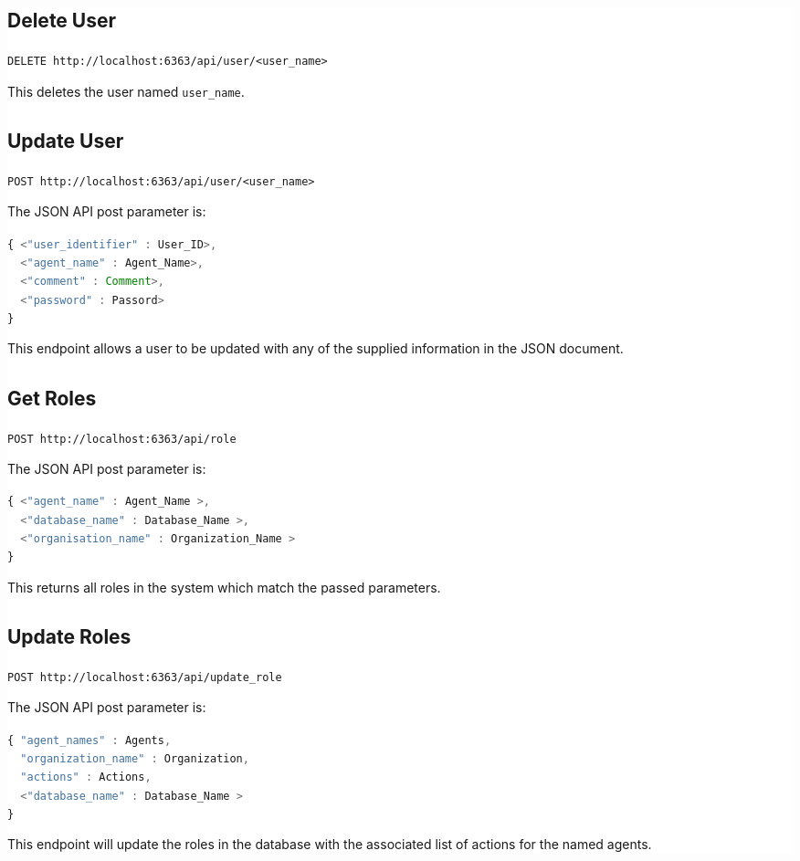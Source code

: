 ## Delete User

```
DELETE http://localhost:6363/api/user/<user_name>
```

This deletes the user named `user_name`.

## Update User

```
POST http://localhost:6363/api/user/<user_name>
```

The JSON API post parameter is:

```jsx
{ <"user_identifier" : User_ID>,
  <"agent_name" : Agent_Name>,
  <"comment" : Comment>,
  <"password" : Passord>
}
```

This endpoint allows a user to be updated with any of the supplied
information in the JSON document.

## Get Roles

```
POST http://localhost:6363/api/role
```
The JSON API post parameter is:

```jsx
{ <"agent_name" : Agent_Name >,
  <"database_name" : Database_Name >,
  <"organisation_name" : Organization_Name >
}
```

This returns all roles in the system which match the passed
parameters.

## Update Roles

```
POST http://localhost:6363/api/update_role
```

The JSON API post parameter is:

```jsx
{ "agent_names" : Agents,
  "organization_name" : Organization,
  "actions" : Actions,
  <"database_name" : Database_Name >
}
```

This endpoint will update the roles in the database with the
associated list of actions for the named agents.
